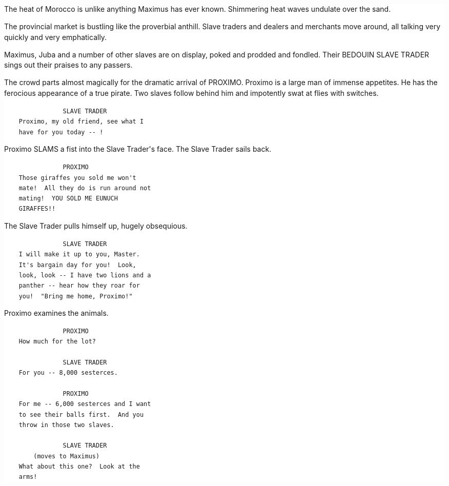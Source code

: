 The heat of Morocco is unlike anything Maximus has ever
known.  Shimmering heat waves undulate over the sand.

The provincial market is bustling like the proverbial
anthill.  Slave traders and dealers and merchants move
around, all talking very quickly and very emphatically.

Maximus, Juba and a number of other slaves are on display,
poked and prodded and fondled.  Their BEDOUIN SLAVE TRADER
sings out their praises to any passers.

The crowd parts almost magically for the dramatic arrival
of PROXIMO.  Proximo is a large man of immense appetites.
He has the ferocious appearance of a true pirate.  Two
slaves follow behind him and impotently swat at flies with
switches.

					SLAVE TRADER
		Proximo, my old friend, see what I
		have for you today -- !

Proximo SLAMS a fist into the Slave Trader's face.  The
Slave Trader sails back.

					PROXIMO
		Those giraffes you sold me won't
		mate!  All they do is run around not
		mating!  YOU SOLD ME EUNUCH
		GIRAFFES!!

The Slave Trader pulls himself up, hugely obsequious.

					SLAVE TRADER
		I will make it up to you, Master.
		It's bargain day for you!  Look,
		look, look -- I have two lions and a
		panther -- hear how they roar for
		you!  "Bring me home, Proximo!"

Proximo examines the animals.

					PROXIMO
		How much for the lot?

					SLAVE TRADER
		For you -- 8,000 sesterces.

					PROXIMO
		For me -- 6,000 sesterces and I want
		to see their balls first.  And you
		throw in those two slaves.

					SLAVE TRADER
			(moves to Maximus)
		What about this one?  Look at the
		arms!
